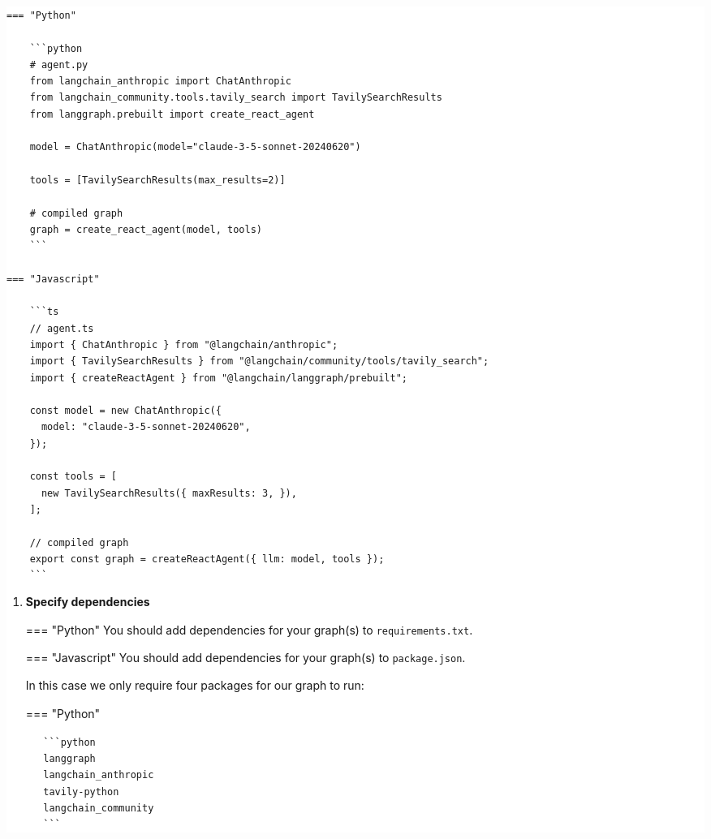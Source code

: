     === "Python"

        ```python
        # agent.py
        from langchain_anthropic import ChatAnthropic
        from langchain_community.tools.tavily_search import TavilySearchResults
        from langgraph.prebuilt import create_react_agent

        model = ChatAnthropic(model="claude-3-5-sonnet-20240620")

        tools = [TavilySearchResults(max_results=2)]

        # compiled graph
        graph = create_react_agent(model, tools)
        ```

    === "Javascript"

        ```ts
        // agent.ts
        import { ChatAnthropic } from "@langchain/anthropic";
        import { TavilySearchResults } from "@langchain/community/tools/tavily_search";
        import { createReactAgent } from "@langchain/langgraph/prebuilt";

        const model = new ChatAnthropic({
          model: "claude-3-5-sonnet-20240620",
        });

        const tools = [
          new TavilySearchResults({ maxResults: 3, }),
        ];

        // compiled graph
        export const graph = createReactAgent({ llm: model, tools });
        ```

1. __Specify dependencies__

    === "Python"
        You should add dependencies for your graph(s) to `requirements.txt`.

    === "Javascript"
        You should add dependencies for your graph(s) to `package.json`.

    In this case we only require four packages for our graph to run:

    === "Python"

          ```python
          langgraph
          langchain_anthropic
          tavily-python
          langchain_community
          ```

